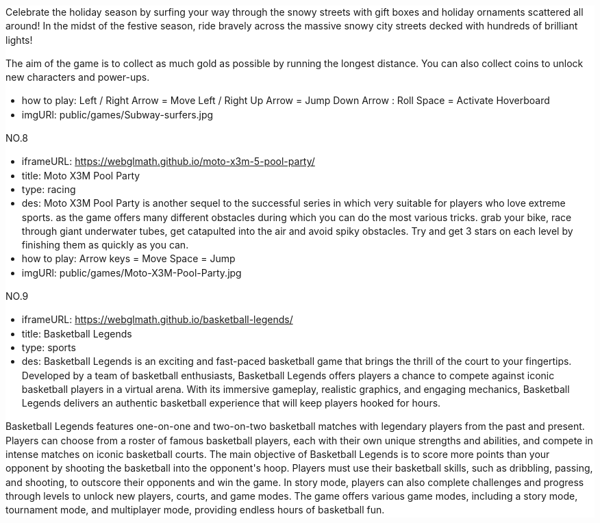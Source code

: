 Celebrate the holiday season by surfing your way through the snowy streets with gift boxes and holiday ornaments scattered all around! In the midst of the festive season, ride bravely across the massive snowy city streets decked with hundreds of brilliant lights!

The aim of the game is to collect as much gold as possible by running the longest distance. You can also collect coins to unlock new characters and power-ups.

- how to play:
  Left / Right Arrow = Move Left / Right
Up Arrow = Jump
Down Arrow : Roll
Space = Activate Hoverboard
- imgURl:
public/games/Subway-surfers.jpg

NO.8
- iframeURL: 
  https://webglmath.github.io/moto-x3m-5-pool-party/
- title:
  Moto X3M Pool Party
- type:
    racing
- des: 
  Moto X3M Pool Party is another sequel to the successful series in which very suitable for players who love extreme sports. as the game offers many different obstacles during which you can do the most various tricks. grab your bike, race through giant underwater tubes, get catapulted into the air and avoid spiky obstacles. Try and get 3 stars on each level by finishing them as quickly as you can.
- how to play:
  Arrow keys = Move
  Space = Jump
- imgURl:
  public/games/Moto-X3M-Pool-Party.jpg

NO.9
- iframeURL: 
  https://webglmath.github.io/basketball-legends/
- title:
  Basketball Legends
- type:
    sports
- des:
  Basketball Legends is an exciting and fast-paced basketball game that brings the thrill of the court to your fingertips. Developed by a team of basketball enthusiasts, Basketball Legends offers players a chance to compete against iconic basketball players in a virtual arena. With its immersive gameplay, realistic graphics, and engaging mechanics, Basketball Legends delivers an authentic basketball experience that will keep players hooked for hours.

Basketball Legends features one-on-one and two-on-two basketball matches with legendary players from the past and present. Players can choose from a roster of famous basketball players, each with their own unique strengths and abilities, and compete in intense matches on iconic basketball courts. The main objective of Basketball Legends is to score more points than your opponent by shooting the basketball into the opponent's hoop. Players must use their basketball skills, such as dribbling, passing, and shooting, to outscore their opponents and win the game. In story mode, players can also complete challenges and progress through levels to unlock new players, courts, and game modes. The game offers various game modes, including a story mode, tournament mode, and multiplayer mode, providing endless hours of basketball fun. 
